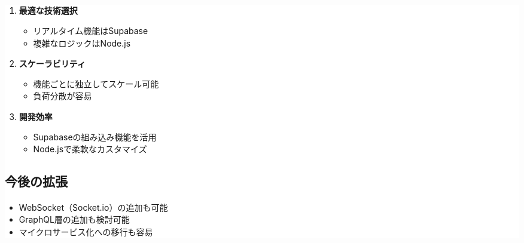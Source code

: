 1. **最適な技術選択**
   - リアルタイム機能はSupabase
   - 複雑なロジックはNode.js

2. **スケーラビリティ**
   - 機能ごとに独立してスケール可能
   - 負荷分散が容易

3. **開発効率**
   - Supabaseの組み込み機能を活用
   - Node.jsで柔軟なカスタマイズ

## 今後の拡張

- WebSocket（Socket.io）の追加も可能
- GraphQL層の追加も検討可能
- マイクロサービス化への移行も容易